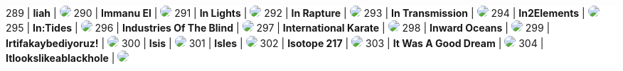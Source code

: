 289 | **Iiah** | <a href="https://open.spotify.com/artist/46p4JFokaKh9zYKj4nxcYn" target="_blank"><img src="https://i.scdn.co/image/ab67616100005174722dbfa80b0788bbbbf87db1" height="100" width="auto" style="border-radius:50%"></a>
290 | **Immanu El** | <a href="https://open.spotify.com/artist/5vdQYwhaxOpaSV8s7AjjH6" target="_blank"><img src="https://i.scdn.co/image/ab676161000051748dbe17f8ab639dbf388430e1" height="100" width="auto" style="border-radius:50%"></a>
291 | **In Lights** | <a href="https://open.spotify.com/artist/4g4k3fj7EQxa4qJ3yFTTaK" target="_blank"><img src="https://i.scdn.co/image/ab676161000051749628db9aa48739e30d0f6d5e" height="100" width="auto" style="border-radius:50%"></a>
292 | **In Rapture** | <a href="https://open.spotify.com/artist/25LiJvk4V1x5e45z8gUdhp" target="_blank"><img src="https://i.scdn.co/image/ab67616100005174a67b1c570349a8112a3243e6" height="100" width="auto" style="border-radius:50%"></a>
293 | **In Transmission** | <a href="https://open.spotify.com/artist/5MPloWnWDIbrSb0Lq5fm5Y" target="_blank"><img src="https://i.scdn.co/image/ab67616d00001e02d7d4176b17cd711863cf85e8" height="100" width="auto" style="border-radius:50%"></a>
294 | **In2Elements** | <a href="https://open.spotify.com/artist/3w4RoaGwSOh86XP8NIlogO" target="_blank"><img src="https://i.scdn.co/image/ab676161000051742186e05df63e91d4bef15d57" height="100" width="auto" style="border-radius:50%"></a>
295 | **In:Tides** | <a href="https://open.spotify.com/artist/3G9KwClMXgqUH7Y2DVZX2u" target="_blank"><img src="https://i.scdn.co/image/ab67616d00001e022e52c0c97d82e8b06f653d29" height="100" width="auto" style="border-radius:50%"></a>
296 | **Industries Of The Blind** | <a href="https://open.spotify.com/artist/0Vq27YcBKtOpI43e3HDz6U" target="_blank"><img src="https://i.scdn.co/image/ab67616d00001e02eab88c36ae83462bdbe25d44" height="100" width="auto" style="border-radius:50%"></a>
297 | **International Karate** | <a href="https://open.spotify.com/artist/0oGmGTPVrK2nXwE7r0VOVt" target="_blank"><img src="https://i.scdn.co/image/ab67616d00001e025f28c54aef7b5508e10f4478" height="100" width="auto" style="border-radius:50%"></a>
298 | **Inward Oceans** | <a href="https://open.spotify.com/artist/4VXhvANOqS4Xcyf4lbb1Ni" target="_blank"><img src="https://i.scdn.co/image/ab67616100005174a21142e5de9c0986f2e0f533" height="100" width="auto" style="border-radius:50%"></a>
299 | **Irtifakaybediyoruz!** | <a href="https://open.spotify.com/artist/6nxunjdD2dCkyKi3k0wuSu" target="_blank"><img src="https://i.scdn.co/image/ab67616d00001e023d3cf3c6121950af4322bf8e" height="100" width="auto" style="border-radius:50%"></a>
300 | **Isis** | <a href="https://open.spotify.com/artist/2vsXeWGC8rILp3rpSN2Fyk" target="_blank"><img src="https://i.scdn.co/image/8defa30884f25a4dd08e84519de1c4c0bf995ff7" height="100" width="auto" style="border-radius:50%"></a>
301 | **Isles** | <a href="https://open.spotify.com/artist/5v1I1RwGzQSZkLCk19Ayqp" target="_blank"><img src="https://i.scdn.co/image/ab67616100005174ed97c8f4535d791785e9016b" height="100" width="auto" style="border-radius:50%"></a>
302 | **Isotope 217** | <a href="https://open.spotify.com/artist/09Q4XEmbjQTQ8P36ZzVVLv" target="_blank"><img src="https://i.scdn.co/image/ab67616d00001e02748fb77460b2781de472a75c" height="100" width="auto" style="border-radius:50%"></a>
303 | **It Was A Good Dream** | <a href="https://open.spotify.com/artist/3ib3FBBRjLNrucyXI6Jt6o" target="_blank"><img src="https://i.scdn.co/image/ab6761610000517418d6aed0b956ce9496241b41" height="100" width="auto" style="border-radius:50%"></a>
304 | **Itlookslikeablackhole** | <a href="https://open.spotify.com/artist/3bwZALaErsJj4Ly3lDglP5" target="_blank"><img src="https://i.scdn.co/image/ab67616100005174e1607ecc36fa95021ff03dd9" height="100" width="auto" style="border-radius:50%"></a>
